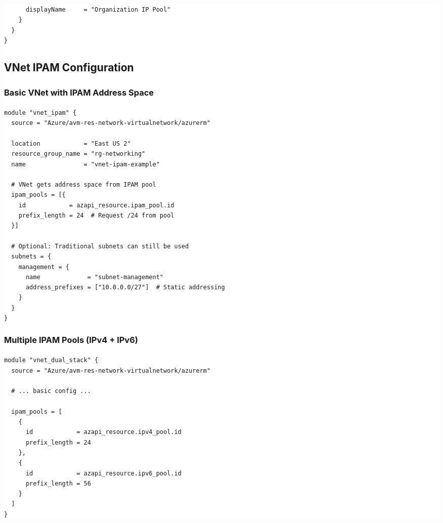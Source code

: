 ```hcl
      displayName     = "Organization IP Pool"
    }
  }
}
```

## VNet IPAM Configuration

### Basic VNet with IPAM Address Space

```hcl
module "vnet_ipam" {
  source = "Azure/avm-res-network-virtualnetwork/azurerm"

  location            = "East US 2"
  resource_group_name = "rg-networking"
  name                = "vnet-ipam-example"

  # VNet gets address space from IPAM pool
  ipam_pools = [{
    id            = azapi_resource.ipam_pool.id
    prefix_length = 24  # Request /24 from pool
  }]

  # Optional: Traditional subnets can still be used
  subnets = {
    management = {
      name             = "subnet-management"
      address_prefixes = ["10.0.0.0/27"]  # Static addressing
    }
  }
}
```

### Multiple IPAM Pools (IPv4 + IPv6)

```hcl
module "vnet_dual_stack" {
  source = "Azure/avm-res-network-virtualnetwork/azurerm"

  # ... basic config ...

  ipam_pools = [
    {
      id            = azapi_resource.ipv4_pool.id
      prefix_length = 24
    },
    {
      id            = azapi_resource.ipv6_pool.id
      prefix_length = 56
    }
  ]
}
```
